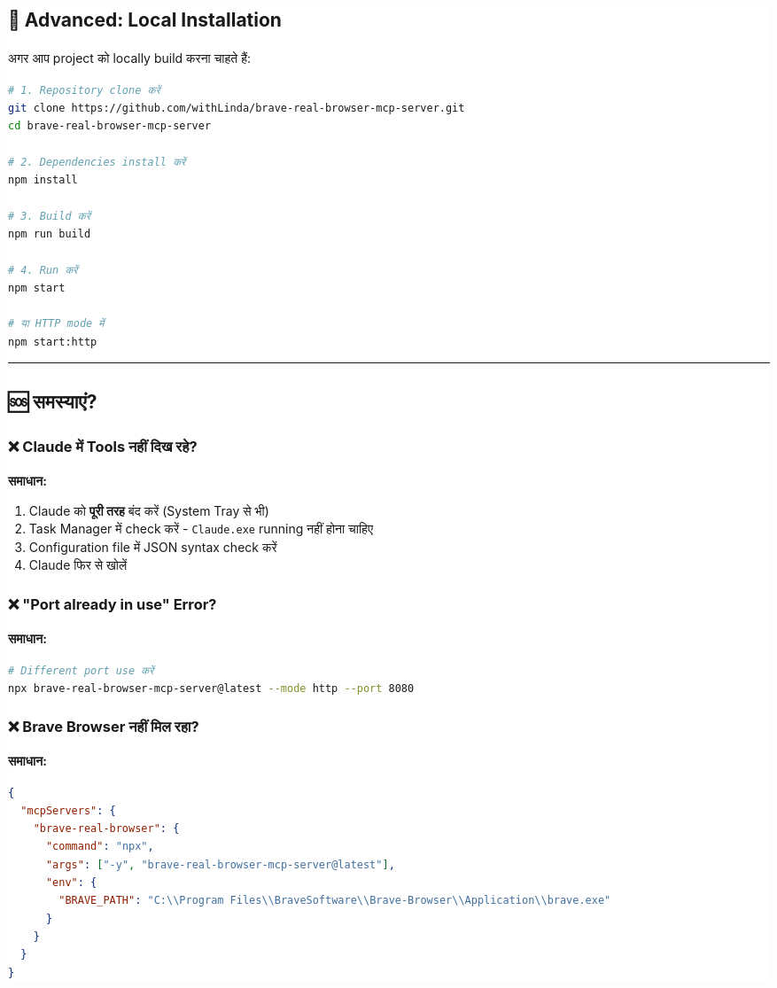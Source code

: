 
## 🔧 Advanced: Local Installation

अगर आप project को locally build करना चाहते हैं:

```bash
# 1. Repository clone करें
git clone https://github.com/withLinda/brave-real-browser-mcp-server.git
cd brave-real-browser-mcp-server

# 2. Dependencies install करें
npm install

# 3. Build करें
npm run build

# 4. Run करें
npm start

# या HTTP mode में
npm start:http
```

---

## 🆘 समस्याएं?

### ❌ Claude में Tools नहीं दिख रहे?
**समाधान:**
1. Claude को **पूरी तरह** बंद करें (System Tray से भी)
2. Task Manager में check करें - `Claude.exe` running नहीं होना चाहिए
3. Configuration file में JSON syntax check करें
4. Claude फिर से खोलें

### ❌ "Port already in use" Error?
**समाधान:**
```bash
# Different port use करें
npx brave-real-browser-mcp-server@latest --mode http --port 8080
```

### ❌ Brave Browser नहीं मिल रहा?
**समाधान:**
```json
{
  "mcpServers": {
    "brave-real-browser": {
      "command": "npx",
      "args": ["-y", "brave-real-browser-mcp-server@latest"],
      "env": {
        "BRAVE_PATH": "C:\\Program Files\\BraveSoftware\\Brave-Browser\\Application\\brave.exe"
      }
    }
  }
}
```
